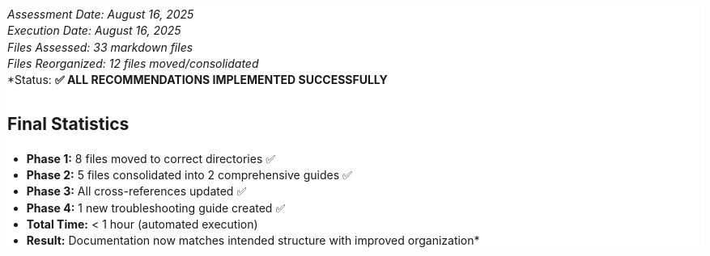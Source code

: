 
*Assessment Date: August 16, 2025*  
*Execution Date: August 16, 2025*  
*Files Assessed: 33 markdown files*  
*Files Reorganized: 12 files moved/consolidated*  
*Status: **✅ ALL RECOMMENDATIONS IMPLEMENTED SUCCESSFULLY**

## Final Statistics

- **Phase 1:** 8 files moved to correct directories ✅
- **Phase 2:** 5 files consolidated into 2 comprehensive guides ✅
- **Phase 3:** All cross-references updated ✅
- **Phase 4:** 1 new troubleshooting guide created ✅
- **Total Time:** < 1 hour (automated execution)
- **Result:** Documentation now matches intended structure with improved organization*